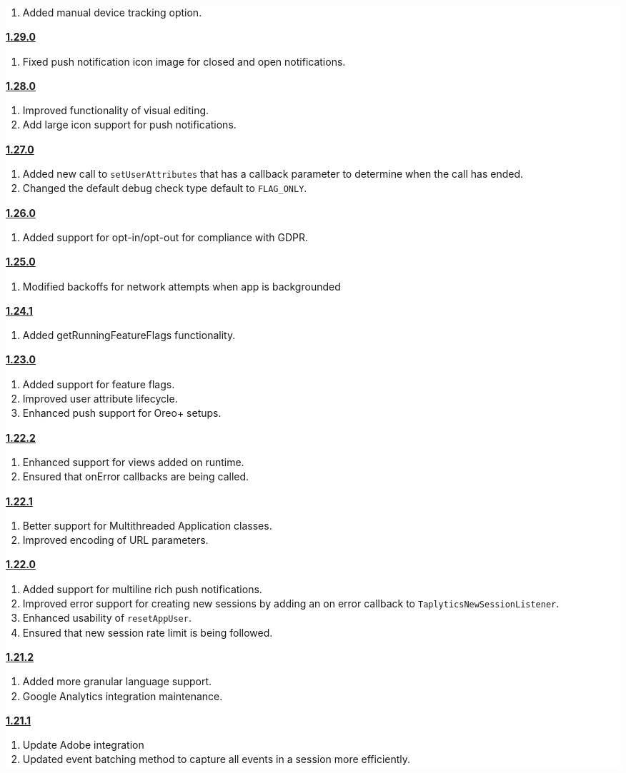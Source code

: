 1. Added manual device tracking option.

**[1.29.0](https://github.com/taplytics/Taplytics-Android-SDK/releases/tag/1.29.0)**

1. Fixed push notification icon image for closed and open notifications.

**[1.28.0](https://github.com/taplytics/Taplytics-Android-SDK/releases/tag/1.28.0)**

1. Improved functionality of visual editing.
2. Add large icon support for push notifications.

**[1.27.0](https://github.com/taplytics/Taplytics-Android-SDK/releases/tag/1.27.0)**

1. Added new call to `setUserAttributes` that has a callback parameter to determine when the call has ended.
2. Changed the default debug check type default to `FLAG_ONLY`.

**[1.26.0](https://github.com/taplytics/Taplytics-Android-SDK/releases/tag/1.26.0)**

1. Added support for opt-in/opt-out for compliance with GDPR.

**[1.25.0](https://github.com/taplytics/Taplytics-Android-SDK/releases/tag/1.25.0)**

1. Modified backoffs for network attempts when app is backgrounded

**[1.24.1](https://github.com/taplytics/Taplytics-Android-SDK/releases/tag/1.24.1)**

1. Added getRunningFeatureFlags functionality.

**[1.23.0](https://github.com/taplytics/Taplytics-Android-SDK/releases/tag/1.23.0)**

1. Added support for feature flags.
2. Improved user attribute lifecycle.
3. Enhanced push support for Oreo+ setups.

**[1.22.2](https://github.com/taplytics/Taplytics-Android-SDK/releases/tag/1.22.2)**

1. Enhanced support for views added on runtime.
2. Ensured that onError callbacks are being called.

**[1.22.1](https://github.com/taplytics/Taplytics-Android-SDK/releases/tag/1.22.1)**

1. Better support for Multithreaded Application classes.
2. Improved encoding of URL parameters.

**[1.22.0](https://github.com/taplytics/Taplytics-Android-SDK/releases/tag/1.22.0)**

1. Added support for multiline rich push notifications.
2. Improved error support for creating new sessions by adding an on error callback to `TaplyticsNewSessionListener`.
3. Enhanced usability of `resetAppUser`.
4. Ensured that new session rate limit is being followed.

**[1.21.2](https://github.com/taplytics/Taplytics-Android-SDK/releases/tag/1.21.2)**

1. Added more granular language support.
2. Google Analytics integration maintenance.

**[1.21.1](https://github.com/taplytics/Taplytics-Android-SDK/releases/tag/1.21.1)**

1. Update Adobe integration
2. Updated event batching method to capture all events in a session more efficiently.
